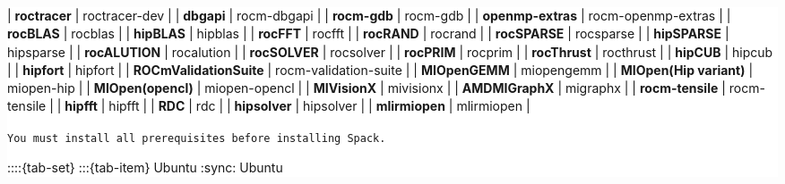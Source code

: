 | **roctracer**             | roctracer-dev          |
| **dbgapi**                | rocm-dbgapi            |
| **rocm-gdb**              | rocm-gdb               |
| **openmp-extras**         | rocm-openmp-extras     |
| **rocBLAS**               | rocblas                |
| **hipBLAS**               | hipblas                |
| **rocFFT**                | rocfft                 |
| **rocRAND**               | rocrand                |
| **rocSPARSE**             | rocsparse              |
| **hipSPARSE**             | hipsparse              |
| **rocALUTION**            | rocalution             |
| **rocSOLVER**             | rocsolver              |
| **rocPRIM**               | rocprim                |
| **rocThrust**             | rocthrust              |
| **hipCUB**                | hipcub                 |
| **hipfort**               | hipfort                |
| **ROCmValidationSuite**   | rocm-validation-suite  |
| **MIOpenGEMM**            | miopengemm             |
| **MIOpen(Hip variant)**   | miopen-hip             |
| **MIOpen(opencl)**        | miopen-opencl          |
| **MIVisionX**             | mivisionx              |
| **AMDMIGraphX**           | migraphx               |
| **rocm-tensile**          | rocm-tensile           |
| **hipfft**                | hipfft                 |
| **RDC**                   | rdc                    |
| **hipsolver**             | hipsolver              |
| **mlirmiopen**            | mlirmiopen             |

```{note}
You must install all prerequisites before installing Spack.
```

::::{tab-set}
:::{tab-item} Ubuntu
:sync: Ubuntu
